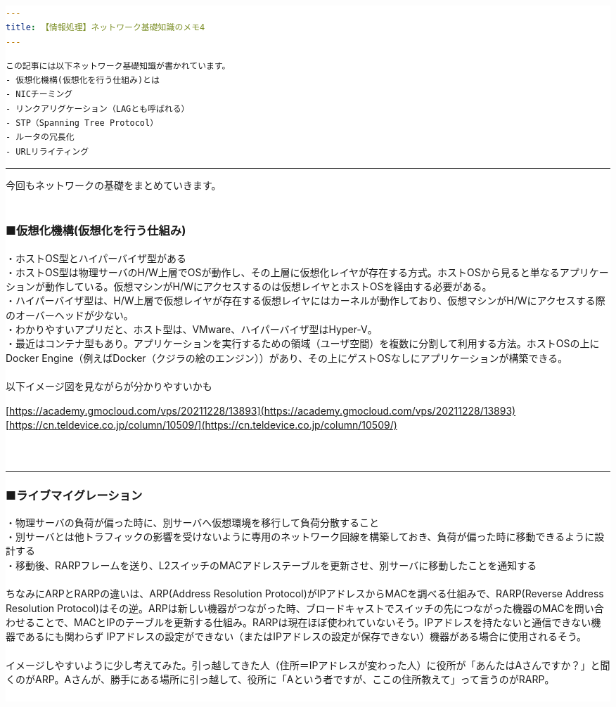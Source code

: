 ```yaml
---
title: 【情報処理】ネットワーク基礎知識のメモ4
---
```

<script async src="https://pagead2.googlesyndication.com/pagead/js/adsbygoogle.js?client=ca-pub-2844921131740253"
     crossorigin="anonymous"></script>

<script async src="https://www.googletagmanager.com/gtag/js?id=G-H1234VX5NE"></script>
<script>
  window.dataLayer = window.dataLayer || [];
  function gtag(){dataLayer.push(arguments);}
  gtag('js', new Date());

  gtag('config', 'G-H1234VX5NE');
</script>



```
この記事には以下ネットワーク基礎知識が書かれています。
- 仮想化機構(仮想化を行う仕組み)とは
- NICチーミング
- リンクアリグケーション（LAGとも呼ばれる）
- STP（Spanning Tree Protocol）
- ルータの冗長化
- URLリライティング
```
----
今回もネットワークの基礎をまとめていきます。<br>
<br>
### ■仮想化機構(仮想化を行う仕組み)<br>
・ホストOS型とハイパーバイザ型がある<br>
・ホストOS型は物理サーバのH/W上層でOSが動作し、その上層に仮想化レイヤが存在する方式。ホストOSから見ると単なるアプリケーションが動作している。仮想マシンがH/Wにアクセスするのは仮想レイヤとホストOSを経由する必要がある。<br>
・ハイパーバイザ型は、H/W上層で仮想レイヤが存在する仮想レイヤにはカーネルが動作しており、仮想マシンがH/Wにアクセスする際のオーバーヘッドが少ない。<br>
・わかりやすいアプリだと、ホスト型は、VMware、ハイパーバイザ型はHyper-V。<br>
・最近はコンテナ型もあり。アプリケーションを実行するための領域（ユーザ空間）を複数に分割して利用する方法。ホストOSの上にDocker Engine（例えばDocker（クジラの絵のエンジン））があり、その上にゲストOSなしにアプリケーションが構築できる。<br>
<br>
以下イメージ図を見ながらが分かりやすいかも<br>

[https://academy.gmocloud.com/vps/20211228/13893](https://academy.gmocloud.com/vps/20211228/13893)<br>
[https://cn.teldevice.co.jp/column/10509/](https://cn.teldevice.co.jp/column/10509/)<br>
<br><br>

----
### ■ライブマイグレーション<br>
・物理サーバの負荷が偏った時に、別サーバへ仮想環境を移行して負荷分散すること<br>
・別サーバとは他トラフィックの影響を受けないように専用のネットワーク回線を構築しておき、負荷が偏った時に移動できるように設計する<br>
・移動後、RARPフレームを送り、L2スイッチのMACアドレステーブルを更新させ、別サーバに移動したことを通知する<br>
<br>
ちなみにARPとRARPの違いは、ARP(Address Resolution Protocol)がIPアドレスからMACを調べる仕組みで、RARP(Reverse Address Resolution Protocol)はその逆。ARPは新しい機器がつながった時、ブロードキャストでスイッチの先につながった機器のMACを問い合わせることで、MACとIPのテーブルを更新する仕組み。RARPは現在ほぼ使われていないそう。IPアドレスを持たないと通信できない機器であるにも関わらず
IPアドレスの設定ができない（またはIPアドレスの設定が保存できない）機器がある場合に使用されるそう。<br><br>
イメージしやすいように少し考えてみた。引っ越してきた人（住所＝IPアドレスが変わった人）に役所が「あんたはAさんですか？」と聞くのがARP。Aさんが、勝手にある場所に引っ越して、役所に「Aという者ですが、ここの住所教えて」って言うのがRARP。<br>
<br>

